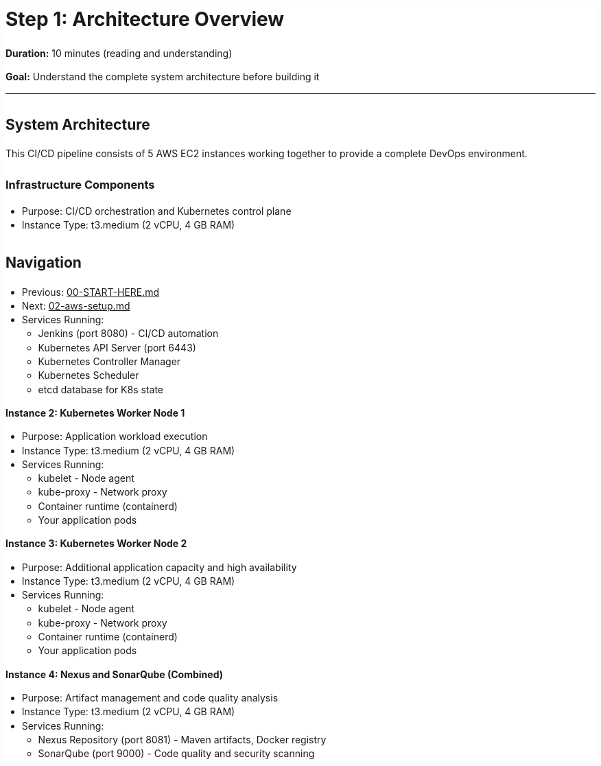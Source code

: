 # Step 1: Architecture Overview

**Duration:** 10 minutes (reading and understanding)

**Goal:** Understand the complete system architecture before building it

---


## System Architecture

This CI/CD pipeline consists of 5 AWS EC2 instances working together to provide a complete DevOps environment.


### Infrastructure Components

* Purpose: CI/CD orchestration and Kubernetes control plane
* Instance Type: t3.medium (2 vCPU, 4 GB RAM)
## Navigation
* Previous: [00-START-HERE.md](00-START-HERE.md)
* Next: [02-aws-setup.md](02-aws-setup.md)
* Services Running:
  * Jenkins (port 8080) - CI/CD automation
  * Kubernetes API Server (port 6443)
  * Kubernetes Controller Manager
  * Kubernetes Scheduler
  * etcd database for K8s state


**Instance 2: Kubernetes Worker Node 1**
* Purpose: Application workload execution
* Instance Type: t3.medium (2 vCPU, 4 GB RAM)
* Services Running:
  * kubelet - Node agent
  * kube-proxy - Network proxy
  * Container runtime (containerd)
  * Your application pods


**Instance 3: Kubernetes Worker Node 2**
* Purpose: Additional application capacity and high availability
* Instance Type: t3.medium (2 vCPU, 4 GB RAM)
* Services Running:
  * kubelet - Node agent
  * kube-proxy - Network proxy
  * Container runtime (containerd)
  * Your application pods


**Instance 4: Nexus and SonarQube (Combined)**
* Purpose: Artifact management and code quality analysis
* Instance Type: t3.medium (2 vCPU, 4 GB RAM)
* Services Running:
  * Nexus Repository (port 8081) - Maven artifacts, Docker registry
  * SonarQube (port 9000) - Code quality and security scanning
